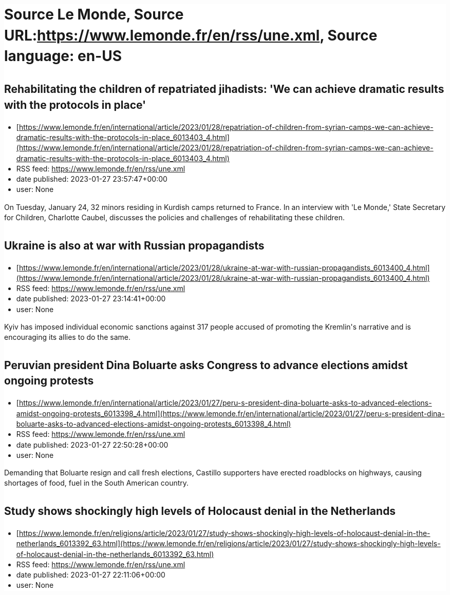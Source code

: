 # Source Le Monde, Source URL:https://www.lemonde.fr/en/rss/une.xml, Source language: en-US

## Rehabilitating the children of repatriated jihadists: 'We can achieve dramatic results with the protocols in place'
 - [https://www.lemonde.fr/en/international/article/2023/01/28/repatriation-of-children-from-syrian-camps-we-can-achieve-dramatic-results-with-the-protocols-in-place_6013403_4.html](https://www.lemonde.fr/en/international/article/2023/01/28/repatriation-of-children-from-syrian-camps-we-can-achieve-dramatic-results-with-the-protocols-in-place_6013403_4.html)
 - RSS feed: https://www.lemonde.fr/en/rss/une.xml
 - date published: 2023-01-27 23:57:47+00:00
 - user: None

On Tuesday, January 24, 32 minors residing in Kurdish camps returned to France. In an interview with 'Le Monde,' State Secretary for Children, Charlotte Caubel, discusses the policies and challenges of rehabilitating these children.

## Ukraine is also at war with Russian propagandists
 - [https://www.lemonde.fr/en/international/article/2023/01/28/ukraine-at-war-with-russian-propagandists_6013400_4.html](https://www.lemonde.fr/en/international/article/2023/01/28/ukraine-at-war-with-russian-propagandists_6013400_4.html)
 - RSS feed: https://www.lemonde.fr/en/rss/une.xml
 - date published: 2023-01-27 23:14:41+00:00
 - user: None

Kyiv has imposed individual economic sanctions against 317 people accused of promoting the Kremlin's narrative and is encouraging its allies to do the same.

## Peruvian president Dina Boluarte asks Congress to advance elections amidst ongoing protests
 - [https://www.lemonde.fr/en/international/article/2023/01/27/peru-s-president-dina-boluarte-asks-to-advanced-elections-amidst-ongoing-protests_6013398_4.html](https://www.lemonde.fr/en/international/article/2023/01/27/peru-s-president-dina-boluarte-asks-to-advanced-elections-amidst-ongoing-protests_6013398_4.html)
 - RSS feed: https://www.lemonde.fr/en/rss/une.xml
 - date published: 2023-01-27 22:50:28+00:00
 - user: None

Demanding that Boluarte resign and call fresh elections, Castillo supporters have erected roadblocks on highways, causing shortages of food, fuel in the South American country.

## Study shows shockingly high levels of Holocaust denial in the Netherlands
 - [https://www.lemonde.fr/en/religions/article/2023/01/27/study-shows-shockingly-high-levels-of-holocaust-denial-in-the-netherlands_6013392_63.html](https://www.lemonde.fr/en/religions/article/2023/01/27/study-shows-shockingly-high-levels-of-holocaust-denial-in-the-netherlands_6013392_63.html)
 - RSS feed: https://www.lemonde.fr/en/rss/une.xml
 - date published: 2023-01-27 22:11:06+00:00
 - user: None
